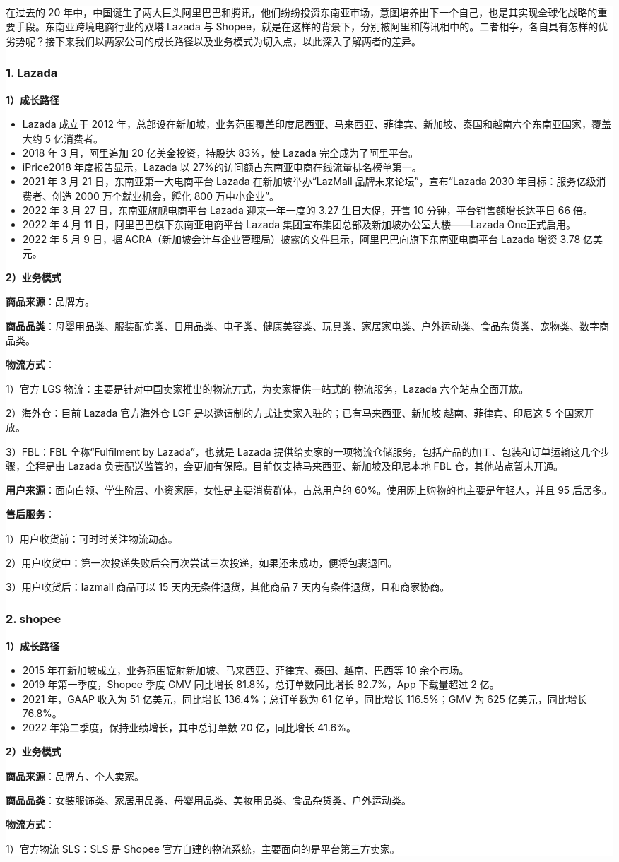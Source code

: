 在过去的 20 年中，中国诞生了两大巨头阿里巴巴和腾讯，他们纷纷投资东南亚市场，意图培养出下一个自己，也是其实现全球化战略的重要手段。东南亚跨境电商行业的双塔 Lazada 与 Shopee，就是在这样的背景下，分别被阿里和腾讯相中的。二者相争，各自具有怎样的优劣势呢？接下来我们以两家公司的成长路径以及业务模式为切入点，以此深入了解两者的差异。

### 1\. Lazada

**1）成长路径**

*   Lazada 成立于 2012 年，总部设在新加坡，业务范围覆盖印度尼西亚、马来西亚、菲律宾、新加坡、泰国和越南六个东南亚国家，覆盖大约 5 亿消费者。
*   2018 年 3 月，阿里追加 20 亿美金投资，持股达 83%，使 Lazada 完全成为了阿里平台。
*   iPrice2018 年度报告显示，Lazada 以 27%的访问额占东南亚电商在线流量排名榜单第一。
*   2021 年 3 月 21 日，东南亚第一大电商平台 Lazada 在新加坡举办“LazMall 品牌未来论坛”，宣布“Lazada 2030 年目标：服务亿级消费者、创造 2000 万个就业机会，孵化 800 万中小企业”。
*   2022 年 3 月 27 日，东南亚旗舰电商平台 Lazada 迎来一年一度的 3.27 生日大促，开售 10 分钟，平台销售额增长达平日 66 倍。
*   2022 年 4 月 11 日，阿里巴巴旗下东南亚电商平台 Lazada 集团宣布集团总部及新加坡办公室大楼——Lazada One正式启用。
*   2022 年 5 月 9 日，据 ACRA（新加坡会计与企业管理局）披露的文件显示，阿里巴巴向旗下东南亚电商平台 Lazada 增资 3.78 亿美元。

**2）业务模式**

**商品来源**：品牌方。

**商品品类**：母婴用品类、服装配饰类、日用品类、电子类、健康美容类、玩具类、家居家电类、户外运动类、食品杂货类、宠物类、数字商品类。

**物流方式**：

1）官方 LGS 物流：主要是针对中国卖家推出的物流方式，为卖家提供一站式的 物流服务，Lazada 六个站点全面开放。

2）海外仓：目前 Lazada 官方海外仓 LGF 是以邀请制的方式让卖家入驻的；已有马来西亚、新加坡 越南、菲律宾、印尼这 5 个国家开放。

3）FBL：FBL 全称“Fulfilment by Lazada”，也就是 Lazada 提供给卖家的一项物流仓储服务，包括产品的加工、包装和订单运输这几个步骤，全程是由 Lazada 负责配送监管的，会更加有保障。目前仅支持马来西亚、新加坡及印尼本地 FBL 仓，其他站点暂未开通。

**用户来源**：面向白领、学生阶层、小资家庭，女性是主要消费群体，占总用户的 60%。使用网上购物的也主要是年轻人，并且 95 后居多。

**售后服务**：

1）用户收货前：可时时关注物流动态。

2）用户收货中：第一次投递失败后会再次尝试三次投递，如果还未成功，便将包裹退回。

3）用户收货后：lazmall 商品可以 15 天内无条件退货，其他商品 7 天内有条件退货，且和商家协商。

### 2\. shopee

**1）成长路径**

*   2015 年在新加坡成立，业务范围辐射新加坡、马来西亚、菲律宾、泰国、越南、巴西等 10 余个市场。
*   2019 年第一季度，Shopee 季度 GMV 同比增长 81.8%，总订单数同比增长 82.7%，App 下载量超过 2 亿。
*   2021 年，GAAP 收入为 51 亿美元，同比增长 136.4%；总订单数为 61 亿单，同比增长 116.5%；GMV 为 625 亿美元，同比增长 76.8%。
*   2022 年第二季度，保持业绩增长，其中总订单数 20 亿，同比增长 41.6%。

**2）业务模式**

**商品来源**：品牌方、个人卖家。

**商品品类**：女装服饰类、家居用品类、母婴用品类、美妆用品类、食品杂货类、户外运动类。

**物流方式**：

1）官方物流 SLS：SLS 是 Shopee 官方自建的物流系统，主要面向的是平台第三方卖家。
